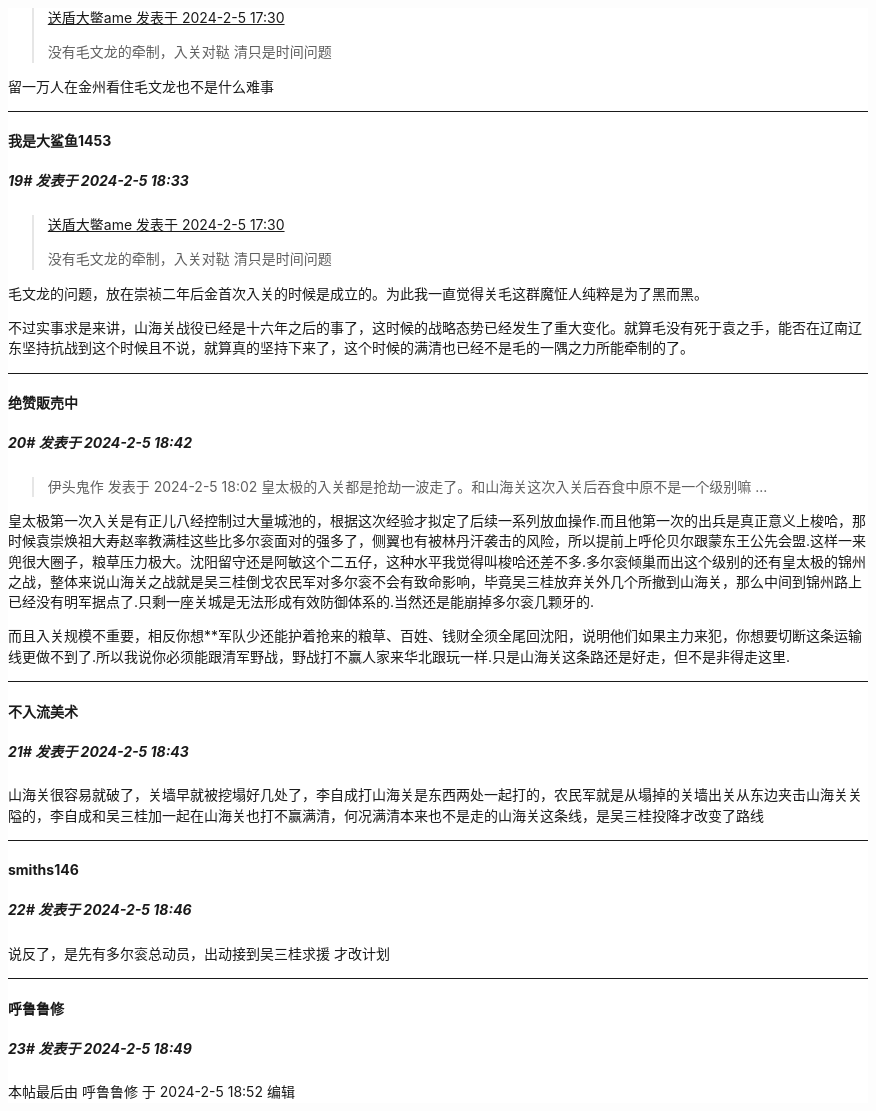 <blockquote><a href="httphttps://bbs.saraba1st.com/2b/forum.php?mod=redirect&amp;goto=findpost&amp;pid=63889433&amp;ptid=2170955" target="_blank">送盾大鳖ame 发表于 2024-2-5 17:30</a>

没有毛文龙的牵制，入关对鞑 清只是时间问题</blockquote>
留一万人在金州看住毛文龙也不是什么难事

*****

####  我是大鲨鱼1453  
##### 19#       发表于 2024-2-5 18:33

<blockquote><a href="httphttps://bbs.saraba1st.com/2b/forum.php?mod=redirect&amp;goto=findpost&amp;pid=63889433&amp;ptid=2170955" target="_blank">送盾大鳖ame 发表于 2024-2-5 17:30</a>

没有毛文龙的牵制，入关对鞑 清只是时间问题</blockquote>
毛文龙的问题，放在崇祯二年后金首次入关的时候是成立的。为此我一直觉得关毛这群魔怔人纯粹是为了黑而黑。

不过实事求是来讲，山海关战役已经是十六年之后的事了，这时候的战略态势已经发生了重大变化。就算毛没有死于袁之手，能否在辽南辽东坚持抗战到这个时候且不说，就算真的坚持下来了，这个时候的满清也已经不是毛的一隅之力所能牵制的了。

*****

####  绝赞販売中  
##### 20#       发表于 2024-2-5 18:42

<blockquote>伊头鬼作 发表于 2024-2-5 18:02
皇太极的入关都是抢劫一波走了。和山海关这次入关后吞食中原不是一个级别嘛 ...</blockquote>
皇太极第一次入关是有正儿八经控制过大量城池的，根据这次经验才拟定了后续一系列放血操作.而且他第一次的出兵是真正意义上梭哈，那时候袁崇焕祖大寿赵率教满桂这些比多尔衮面对的强多了，侧翼也有被林丹汗袭击的风险，所以提前上呼伦贝尔跟蒙东王公先会盟.这样一来兜很大圈子，粮草压力极大。沈阳留守还是阿敏这个二五仔，这种水平我觉得叫梭哈还差不多.多尔衮倾巢而出这个级别的还有皇太极的锦州之战，整体来说山海关之战就是吴三桂倒戈农民军对多尔衮不会有致命影响，毕竟吴三桂放弃关外几个所撤到山海关，那么中间到锦州路上已经没有明军据点了.只剩一座关城是无法形成有效防御体系的.当然还是能崩掉多尔衮几颗牙的.

而且入关规模不重要，相反你想**军队少还能护着抢来的粮草、百姓、钱财全须全尾回沈阳，说明他们如果主力来犯，你想要切断这条运输线更做不到了.所以我说你必须能跟清军野战，野战打不赢人家来华北跟玩一样.只是山海关这条路还是好走，但不是非得走这里.

*****

####  不入流美术  
##### 21#       发表于 2024-2-5 18:43

山海关很容易就破了，关墙早就被挖塌好几处了，李自成打山海关是东西两处一起打的，农民军就是从塌掉的关墙出关从东边夹击山海关关隘的，李自成和吴三桂加一起在山海关也打不赢满清，何况满清本来也不是走的山海关这条线，是吴三桂投降才改变了路线

*****

####  smiths146  
##### 22#       发表于 2024-2-5 18:46

说反了，是先有多尔衮总动员，出动接到吴三桂求援 才改计划

*****

####  呼鲁鲁修  
##### 23#       发表于 2024-2-5 18:49

 本帖最后由 呼鲁鲁修 于 2024-2-5 18:52 编辑 
